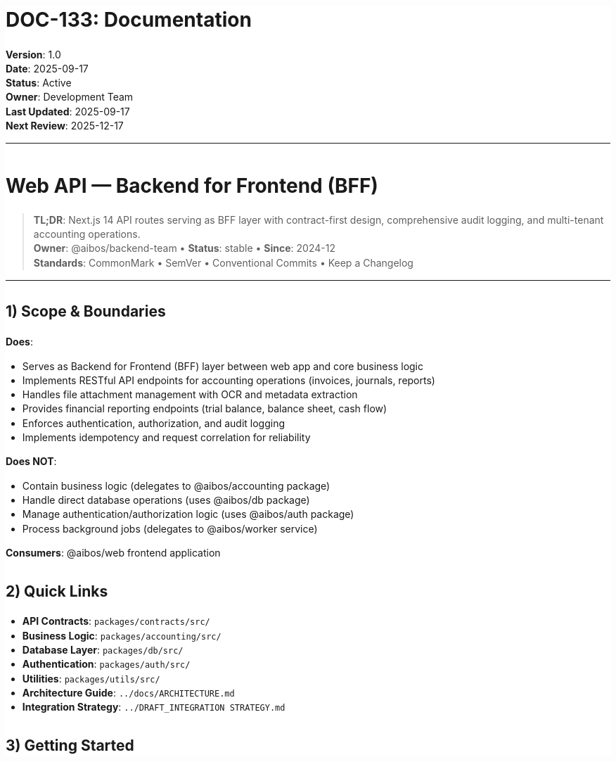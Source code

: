 # DOC-133: Documentation

**Version**: 1.0  
**Date**: 2025-09-17  
**Status**: Active  
**Owner**: Development Team  
**Last Updated**: 2025-09-17  
**Next Review**: 2025-12-17  

---

# Web API — Backend for Frontend (BFF)

> **TL;DR**: Next.js 14 API routes serving as BFF layer with contract-first design, comprehensive
> audit logging, and multi-tenant accounting operations.  
> **Owner**: @aibos/backend-team • **Status**: stable • **Since**: 2024-12  
> **Standards**: CommonMark • SemVer • Conventional Commits • Keep a Changelog

---

## 1) Scope & Boundaries

**Does**:

- Serves as Backend for Frontend (BFF) layer between web app and core business logic
- Implements RESTful API endpoints for accounting operations (invoices, journals, reports)
- Handles file attachment management with OCR and metadata extraction
- Provides financial reporting endpoints (trial balance, balance sheet, cash flow)
- Enforces authentication, authorization, and audit logging
- Implements idempotency and request correlation for reliability

**Does NOT**:

- Contain business logic (delegates to @aibos/accounting package)
- Handle direct database operations (uses @aibos/db package)
- Manage authentication/authorization logic (uses @aibos/auth package)
- Process background jobs (delegates to @aibos/worker service)

**Consumers**: @aibos/web frontend application

## 2) Quick Links

- **API Contracts**: `packages/contracts/src/`
- **Business Logic**: `packages/accounting/src/`
- **Database Layer**: `packages/db/src/`
- **Authentication**: `packages/auth/src/`
- **Utilities**: `packages/utils/src/`
- **Architecture Guide**: `../docs/ARCHITECTURE.md`
- **Integration Strategy**: `../DRAFT_INTEGRATION STRATEGY.md`

## 3) Getting Started

